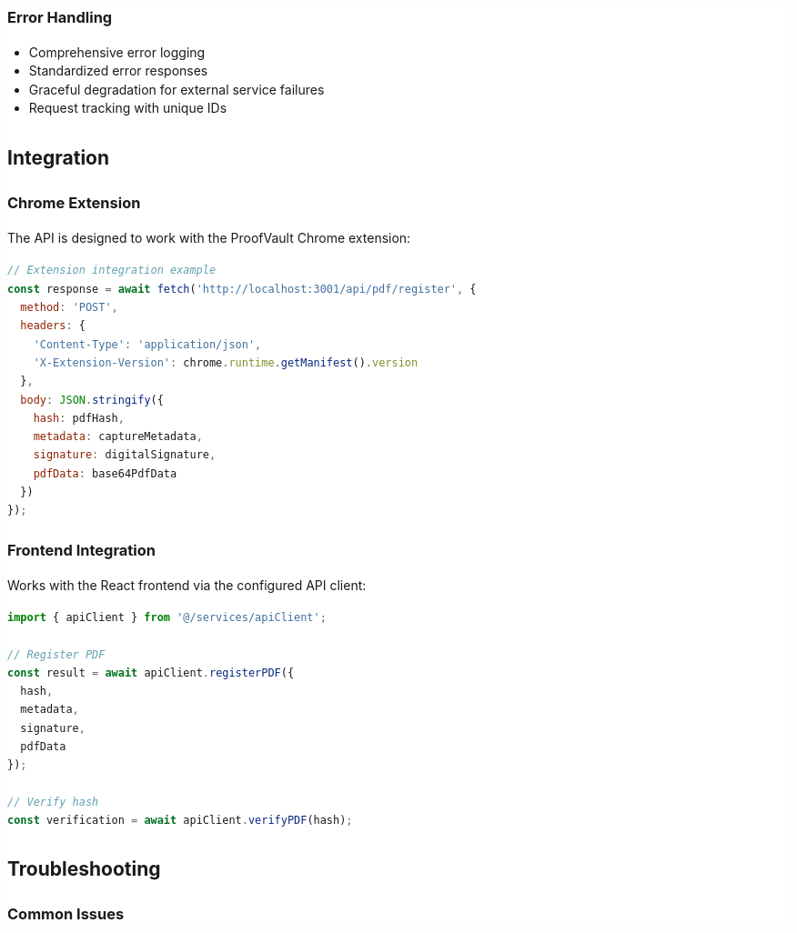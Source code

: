 ### Error Handling

- Comprehensive error logging
- Standardized error responses
- Graceful degradation for external service failures
- Request tracking with unique IDs

## Integration

### Chrome Extension

The API is designed to work with the ProofVault Chrome extension:

```javascript
// Extension integration example
const response = await fetch('http://localhost:3001/api/pdf/register', {
  method: 'POST',
  headers: {
    'Content-Type': 'application/json',
    'X-Extension-Version': chrome.runtime.getManifest().version
  },
  body: JSON.stringify({
    hash: pdfHash,
    metadata: captureMetadata,
    signature: digitalSignature,
    pdfData: base64PdfData
  })
});
```

### Frontend Integration

Works with the React frontend via the configured API client:

```javascript
import { apiClient } from '@/services/apiClient';

// Register PDF
const result = await apiClient.registerPDF({
  hash,
  metadata,
  signature,
  pdfData
});

// Verify hash
const verification = await apiClient.verifyPDF(hash);
```

## Troubleshooting

### Common Issues
